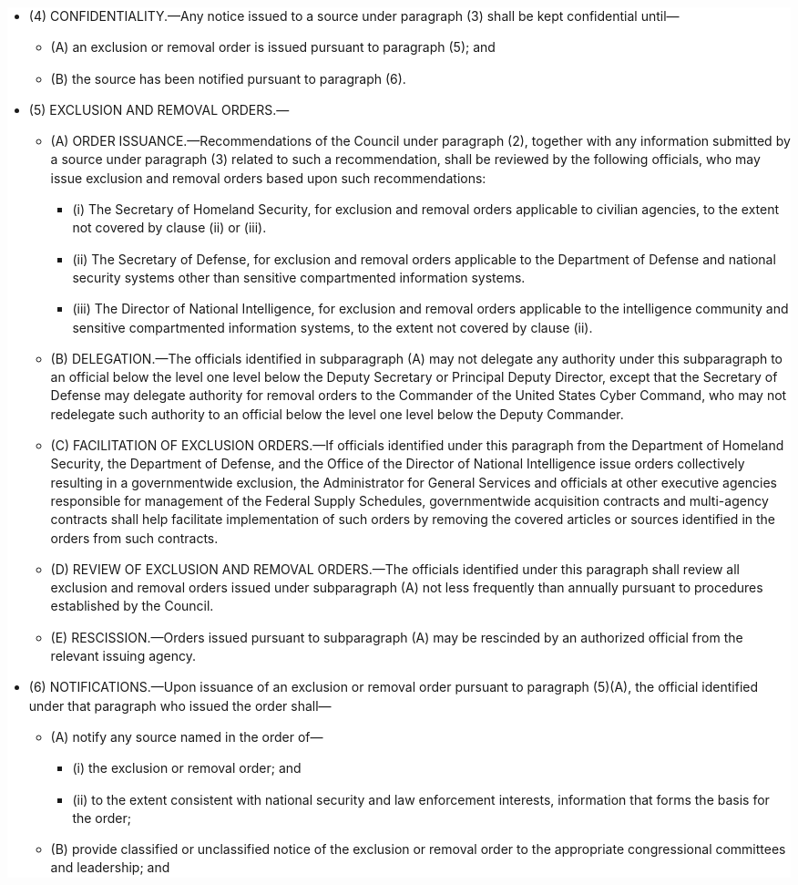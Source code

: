   * (4) CONFIDENTIALITY.—Any notice issued to a source under paragraph (3) shall be kept confidential until—

    * (A) an exclusion or removal order is issued pursuant to paragraph (5); and

    * (B) the source has been notified pursuant to paragraph (6).


  * (5) EXCLUSION AND REMOVAL ORDERS.—

    * (A) ORDER ISSUANCE.—Recommendations of the Council under paragraph (2), together with any information submitted by a source under paragraph (3) related to such a recommendation, shall be reviewed by the following officials, who may issue exclusion and removal orders based upon such recommendations:

      * (i) The Secretary of Homeland Security, for exclusion and removal orders applicable to civilian agencies, to the extent not covered by clause (ii) or (iii).

      * (ii) The Secretary of Defense, for exclusion and removal orders applicable to the Department of Defense and national security systems other than sensitive compartmented information systems.

      * (iii) The Director of National Intelligence, for exclusion and removal orders applicable to the intelligence community and sensitive compartmented information systems, to the extent not covered by clause (ii).


    * (B) DELEGATION.—The officials identified in subparagraph (A) may not delegate any authority under this subparagraph to an official below the level one level below the Deputy Secretary or Principal Deputy Director, except that the Secretary of Defense may delegate authority for removal orders to the Commander of the United States Cyber Command, who may not redelegate such authority to an official below the level one level below the Deputy Commander.

    * (C) FACILITATION OF EXCLUSION ORDERS.—If officials identified under this paragraph from the Department of Homeland Security, the Department of Defense, and the Office of the Director of National Intelligence issue orders collectively resulting in a governmentwide exclusion, the Administrator for General Services and officials at other executive agencies responsible for management of the Federal Supply Schedules, governmentwide acquisition contracts and multi-agency contracts shall help facilitate implementation of such orders by removing the covered articles or sources identified in the orders from such contracts.

    * (D) REVIEW OF EXCLUSION AND REMOVAL ORDERS.—The officials identified under this paragraph shall review all exclusion and removal orders issued under subparagraph (A) not less frequently than annually pursuant to procedures established by the Council.

    * (E) RESCISSION.—Orders issued pursuant to subparagraph (A) may be rescinded by an authorized official from the relevant issuing agency.


  * (6) NOTIFICATIONS.—Upon issuance of an exclusion or removal order pursuant to paragraph (5)(A), the official identified under that paragraph who issued the order shall—

    * (A) notify any source named in the order of—

      * (i) the exclusion or removal order; and

      * (ii) to the extent consistent with national security and law enforcement interests, information that forms the basis for the order;


    * (B) provide classified or unclassified notice of the exclusion or removal order to the appropriate congressional committees and leadership; and
